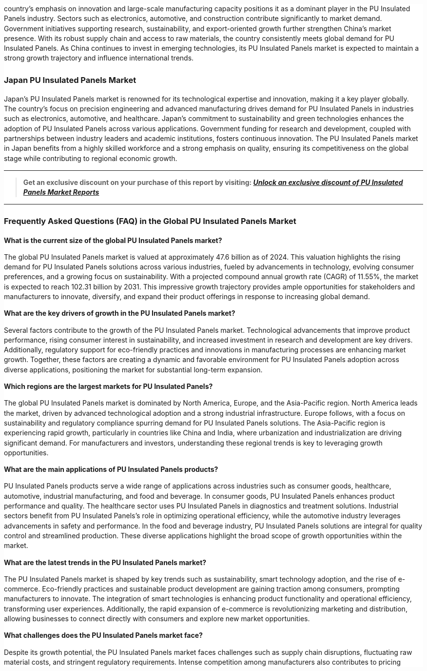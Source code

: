 country&rsquo;s emphasis on innovation and large-scale manufacturing capacity positions it as a dominant player in the PU Insulated Panels industry. Sectors such as electronics, automotive, and construction contribute significantly to market demand. Government initiatives supporting research, sustainability, and export-oriented growth further strengthen China&rsquo;s market presence. With its robust supply chain and access to raw materials, the country consistently meets global demand for PU Insulated Panels. As China continues to invest in emerging technologies, its PU Insulated Panels market is expected to maintain a strong growth trajectory and influence international trends.</p><h3>Japan PU Insulated Panels Market</h3><p>Japan&rsquo;s PU Insulated Panels market is renowned for its technological expertise and innovation, making it a key player globally. The country&rsquo;s focus on precision engineering and advanced manufacturing drives demand for PU Insulated Panels in industries such as electronics, automotive, and healthcare. Japan&rsquo;s commitment to sustainability and green technologies enhances the adoption of PU Insulated Panels across various applications. Government funding for research and development, coupled with partnerships between industry leaders and academic institutions, fosters continuous innovation. The PU Insulated Panels market in Japan benefits from a highly skilled workforce and a strong emphasis on quality, ensuring its competitiveness on the global stage while contributing to regional economic growth.</p><hr /><blockquote><p><strong>Get an exclusive discount on your purchase of this report by visiting: <em><a href="://marketresearchpulse.com/ask-for-discount/56527?utm_source=Github&amp;utm_medium=029">Unlock an exclusive discount of PU Insulated Panels Market Reports</a></em>&nbsp;</strong></p></blockquote><hr /><h3>Frequently Asked Questions (FAQ) in the Global PU Insulated Panels Market</h3><p><strong>What is the current size of the global PU Insulated Panels market?</strong></p><p>The global PU Insulated Panels market is valued at approximately 47.6 billion as of 2024. This valuation highlights the rising demand for PU Insulated Panels solutions across various industries, fueled by advancements in technology, evolving consumer preferences, and a growing focus on sustainability. With a projected compound annual growth rate (CAGR) of 11.55%, the market is expected to reach 102.31 billion by 2031. This impressive growth trajectory provides ample opportunities for stakeholders and manufacturers to innovate, diversify, and expand their product offerings in response to increasing global demand.</p><p><strong>What are the key drivers of growth in the PU Insulated Panels market?</strong></p><p>Several factors contribute to the growth of the PU Insulated Panels market. Technological advancements that improve product performance, rising consumer interest in sustainability, and increased investment in research and development are key drivers. Additionally, regulatory support for eco-friendly practices and innovations in manufacturing processes are enhancing market growth. Together, these factors are creating a dynamic and favorable environment for PU Insulated Panels adoption across diverse applications, positioning the market for substantial long-term expansion.</p><p><strong>Which regions are the largest markets for PU Insulated Panels?</strong></p><p>The global PU Insulated Panels market is dominated by North America, Europe, and the Asia-Pacific region. North America leads the market, driven by advanced technological adoption and a strong industrial infrastructure. Europe follows, with a focus on sustainability and regulatory compliance spurring demand for PU Insulated Panels solutions. The Asia-Pacific region is experiencing rapid growth, particularly in countries like China and India, where urbanization and industrialization are driving significant demand. For manufacturers and investors, understanding these regional trends is key to leveraging growth opportunities.</p><p><strong>What are the main applications of PU Insulated Panels products?</strong></p><p>PU Insulated Panels products serve a wide range of applications across industries such as consumer goods, healthcare, automotive, industrial manufacturing, and food and beverage. In consumer goods, PU Insulated Panels enhances product performance and quality. The healthcare sector uses PU Insulated Panels in diagnostics and treatment solutions. Industrial sectors benefit from PU Insulated Panels&rsquo;s role in optimizing operational efficiency, while the automotive industry leverages advancements in safety and performance. In the food and beverage industry, PU Insulated Panels solutions are integral for quality control and streamlined production. These diverse applications highlight the broad scope of growth opportunities within the market.</p><p><strong>What are the latest trends in the PU Insulated Panels market?</strong></p><p>The PU Insulated Panels market is shaped by key trends such as sustainability, smart technology adoption, and the rise of e-commerce. Eco-friendly practices and sustainable product development are gaining traction among consumers, prompting manufacturers to innovate. The integration of smart technologies is enhancing product functionality and operational efficiency, transforming user experiences. Additionally, the rapid expansion of e-commerce is revolutionizing marketing and distribution, allowing businesses to connect directly with consumers and explore new market opportunities.</p><p><strong>What challenges does the PU Insulated Panels market face?</strong></p><p>Despite its growth potential, the PU Insulated Panels market faces challenges such as supply chain disruptions, fluctuating raw material costs, and stringent regulatory requirements. Intense competition among manufacturers also contributes to pricing
